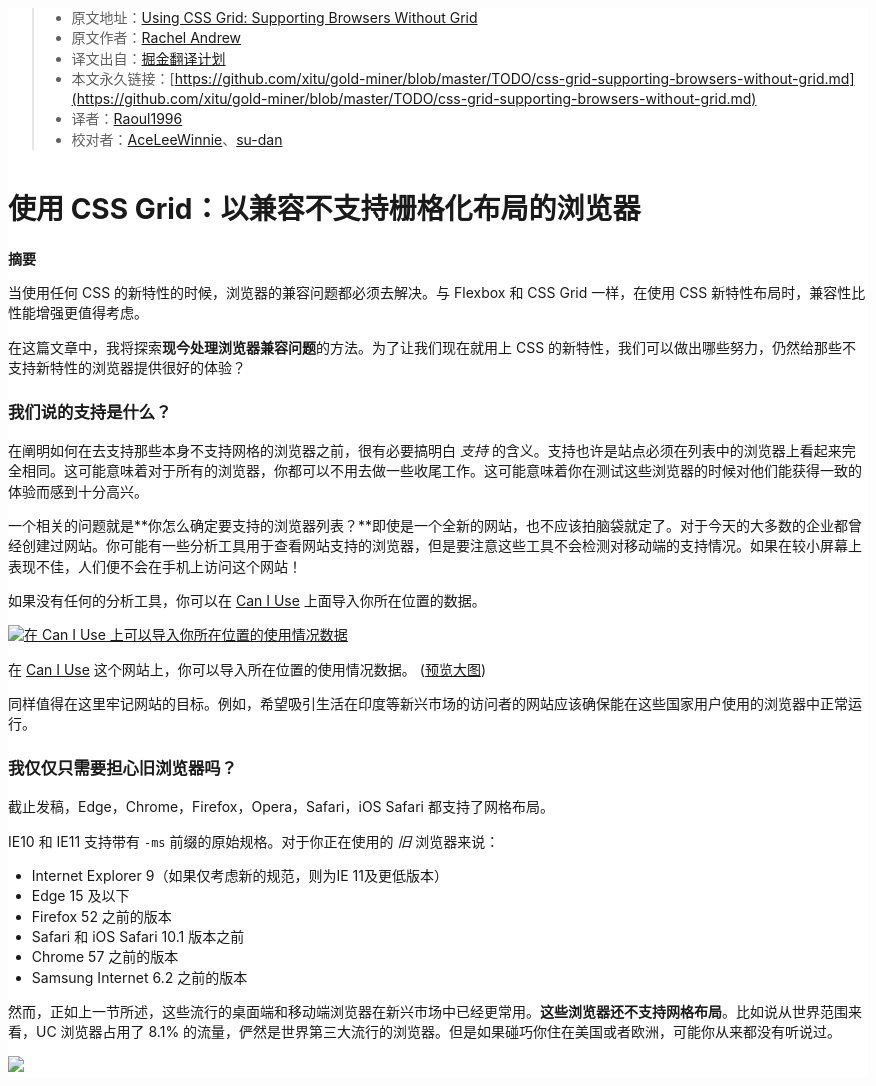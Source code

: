 > * 原文地址：[Using CSS Grid: Supporting Browsers Without Grid](https://www.smashingmagazine.com/2017/11/css-grid-supporting-browsers-without-grid/?utm_source=SitePoint&utm_medium=email&utm_campaign=Versioning)
> * 原文作者：[Rachel Andrew](https://www.smashingmagazine.com/author/rachel-andrew)
> * 译文出自：[掘金翻译计划](https://github.com/xitu/gold-miner)
> * 本文永久链接：[https://github.com/xitu/gold-miner/blob/master/TODO/css-grid-supporting-browsers-without-grid.md](https://github.com/xitu/gold-miner/blob/master/TODO/css-grid-supporting-browsers-without-grid.md)
> * 译者：[Raoul1996](https://github.com/Raoul1996)
> * 校对者：[AceLeeWinnie](https://github.com/AceLeeWinnie)、[su-dan](https://github.com/su-dan)

# 使用 CSS Grid：以兼容不支持栅格化布局的浏览器

**摘要**

当使用任何 CSS 的新特性的时候，浏览器的兼容问题都必须去解决。与 Flexbox 和 CSS Grid 一样，在使用 CSS 新特性布局时，兼容性比性能增强更值得考虑。

在这篇文章中，我将探索**现今处理浏览器兼容问题**的方法。为了让我们现在就用上 CSS 的新特性，我们可以做出哪些努力，仍然给那些不支持新特性的浏览器提供很好的体验？

### 我们说的支持是什么？

在阐明如何在去支持那些本身不支持网格的浏览器之前，很有必要搞明白 _支持_ 的含义。支持也许是站点必须在列表中的浏览器上看起来完全相同。这可能意味着对于所有的浏览器，你都可以不用去做一些收尾工作。这可能意味着你在测试这些浏览器的时候对他们能获得一致的体验而感到十分高兴。

一个相关的问题就是**你怎么确定要支持的浏览器列表？**即使是一个全新的网站，也不应该拍脑袋就定了。对于今天的大多数的企业都曾经创建过网站。你可能有一些分析工具用于查看网站支持的浏览器，但是要注意这些工具不会检测对移动端的支持情况。如果在较小屏幕上表现不佳，人们便不会在手机上访问这个网站！

如果没有任何的分析工具，你可以在 [Can I Use](https://caniuse.com/) 上面导入你所在位置的数据。

[![在 Can I Use 上可以导入你所在位置的使用情况数据](https://www.smashingmagazine.com/wp-content/uploads/2017/11/can-i-use-import-data-800w-opt.png)](https://www.smashingmagazine.com/wp-content/uploads/2017/11/can-i-use-import-data-large-opt.png)

在 [Can I Use](https://caniuse.com/) 这个网站上，你可以导入所在位置的使用情况数据。 ([预览大图](https://www.smashingmagazine.com/wp-content/uploads/2017/11/can-i-use-import-data-large-opt.png))

同样值得在这里牢记网站的目标。例如，希望吸引生活在印度等新兴市场的访问者的网站应该确保能在这些国家用户使用的浏览器中正常运行。

### 我仅仅只需要担心旧浏览器吗？

截止发稿，Edge，Chrome，Firefox，Opera，Safari，iOS Safari 都支持了网格布局。

IE10 和 IE11 支持带有 `-ms` 前缀的原始规格。对于你正在使用的 _旧_ 浏览器来说：

*	Internet Explorer 9（如果仅考虑新的规范，则为IE 11及更低版本）
* 	Edge 15 及以下
*  	Firefox 52 之前的版本
*   Safari 和 iOS Safari 10.1 版本之前
*   Chrome 57 之前的版本
*   Samsung Internet 6.2 之前的版本

然而，正如上一节所述，这些流行的桌面端和移动端浏览器在新兴市场中已经更常用。**这些浏览器还不支持网格布局**。比如说从世界范围来看，UC 浏览器占用了 8.1% 的流量，俨然是世界第三大流行的浏览器。但是如果碰巧你住在美国或者欧洲，可能你从来都没有听说过。

[![](https://www.smashingmagazine.com/wp-content/uploads/2017/11/StatCounter-browser-ww-monthly-201610-201710-800w-opt.png)](https://www.smashingmagazine.com/wp-content/uploads/2017/11/StatCounter-browser-ww-monthly-201610-201710-large-opt.png)
